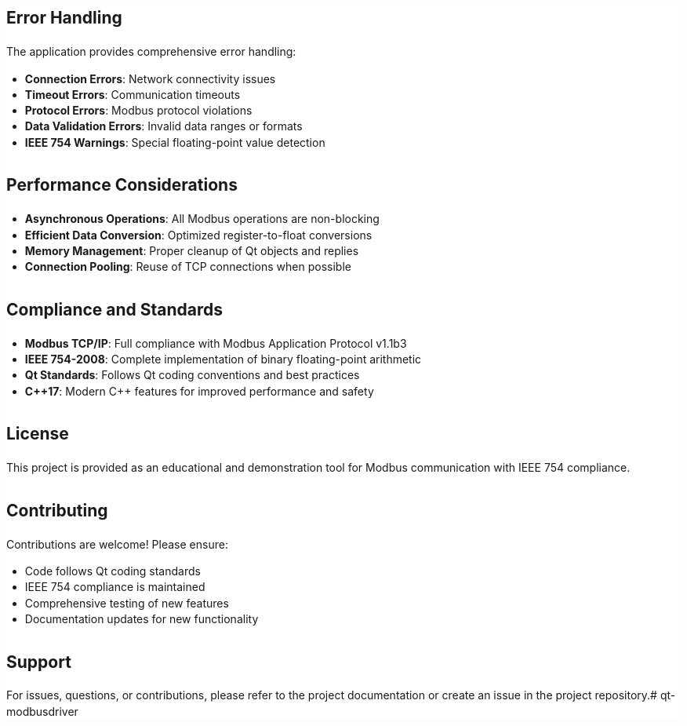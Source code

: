 ## Error Handling

The application provides comprehensive error handling:

- **Connection Errors**: Network connectivity issues
- **Timeout Errors**: Communication timeouts
- **Protocol Errors**: Modbus protocol violations
- **Data Validation Errors**: Invalid data ranges or formats
- **IEEE 754 Warnings**: Special floating-point value detection

## Performance Considerations

- **Asynchronous Operations**: All Modbus operations are non-blocking
- **Efficient Data Conversion**: Optimized register-to-float conversions
- **Memory Management**: Proper cleanup of Qt objects and replies
- **Connection Pooling**: Reuse of TCP connections when possible

## Compliance and Standards

- **Modbus TCP/IP**: Full compliance with Modbus Application Protocol v1.1b3
- **IEEE 754-2008**: Complete implementation of binary floating-point arithmetic
- **Qt Standards**: Follows Qt coding conventions and best practices
- **C++17**: Modern C++ features for improved performance and safety

## License

This project is provided as an educational and demonstration tool for Modbus communication with IEEE 754 compliance.

## Contributing

Contributions are welcome! Please ensure:
- Code follows Qt coding standards
- IEEE 754 compliance is maintained
- Comprehensive testing of new features
- Documentation updates for new functionality

## Support

For issues, questions, or contributions, please refer to the project documentation or create an issue in the project repository.# qt-modbusdriver
